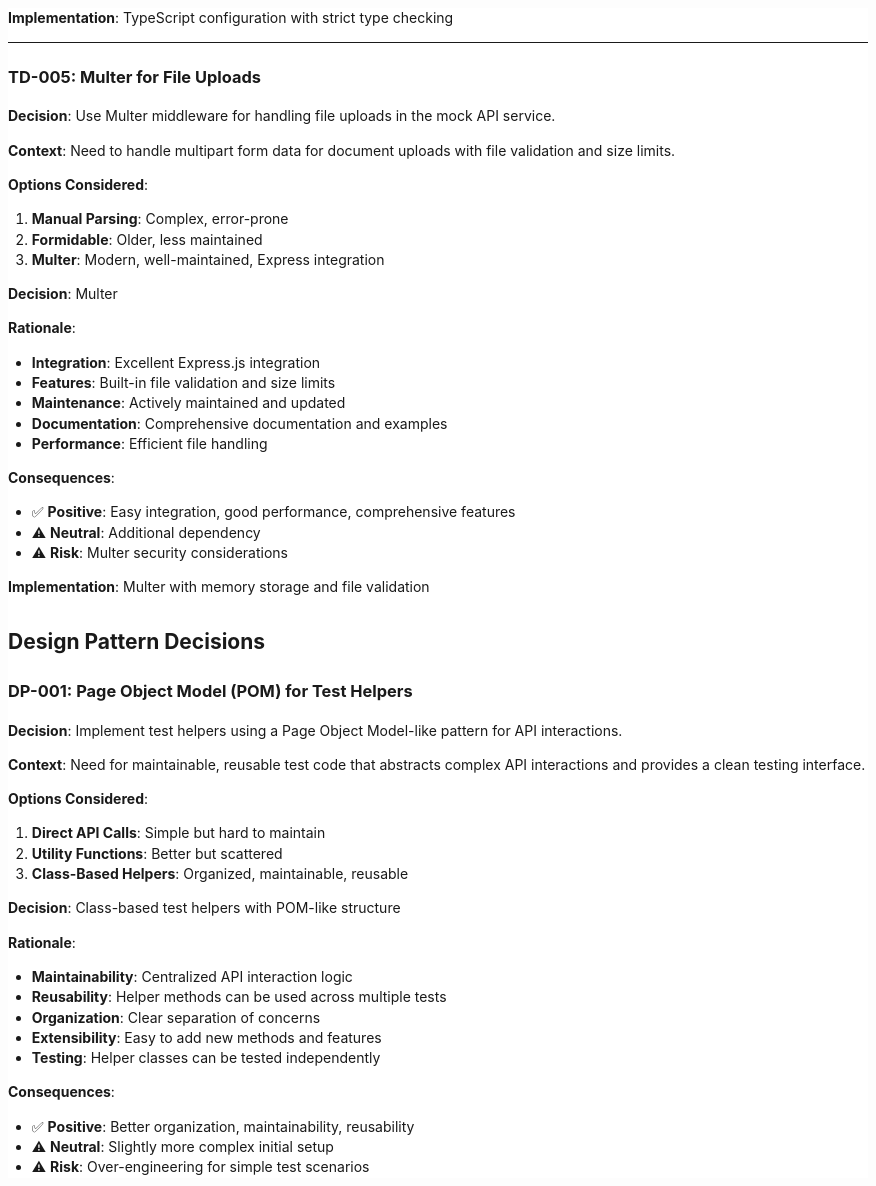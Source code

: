 **Implementation**: TypeScript configuration with strict type checking

---

### TD-005: Multer for File Uploads

**Decision**: Use Multer middleware for handling file uploads in the mock API service.

**Context**: Need to handle multipart form data for document uploads with file validation and size limits.

**Options Considered**:
1. **Manual Parsing**: Complex, error-prone
2. **Formidable**: Older, less maintained
3. **Multer**: Modern, well-maintained, Express integration

**Decision**: Multer

**Rationale**:
- **Integration**: Excellent Express.js integration
- **Features**: Built-in file validation and size limits
- **Maintenance**: Actively maintained and updated
- **Documentation**: Comprehensive documentation and examples
- **Performance**: Efficient file handling

**Consequences**:
- ✅ **Positive**: Easy integration, good performance, comprehensive features
- ⚠️ **Neutral**: Additional dependency
- ⚠️ **Risk**: Multer security considerations

**Implementation**: Multer with memory storage and file validation

## Design Pattern Decisions

### DP-001: Page Object Model (POM) for Test Helpers

**Decision**: Implement test helpers using a Page Object Model-like pattern for API interactions.

**Context**: Need for maintainable, reusable test code that abstracts complex API interactions and provides a clean testing interface.

**Options Considered**:
1. **Direct API Calls**: Simple but hard to maintain
2. **Utility Functions**: Better but scattered
3. **Class-Based Helpers**: Organized, maintainable, reusable

**Decision**: Class-based test helpers with POM-like structure

**Rationale**:
- **Maintainability**: Centralized API interaction logic
- **Reusability**: Helper methods can be used across multiple tests
- **Organization**: Clear separation of concerns
- **Extensibility**: Easy to add new methods and features
- **Testing**: Helper classes can be tested independently

**Consequences**:
- ✅ **Positive**: Better organization, maintainability, reusability
- ⚠️ **Neutral**: Slightly more complex initial setup
- ⚠️ **Risk**: Over-engineering for simple test scenarios
